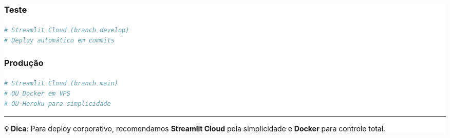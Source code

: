 ### **Teste**
```bash
# Streamlit Cloud (branch develop)
# Deploy automático em commits
```

### **Produção**
```bash
# Streamlit Cloud (branch main)
# OU Docker em VPS
# OU Heroku para simplicidade
```

---

**💡 Dica**: Para deploy corporativo, recomendamos **Streamlit Cloud** pela simplicidade e **Docker** para controle total.